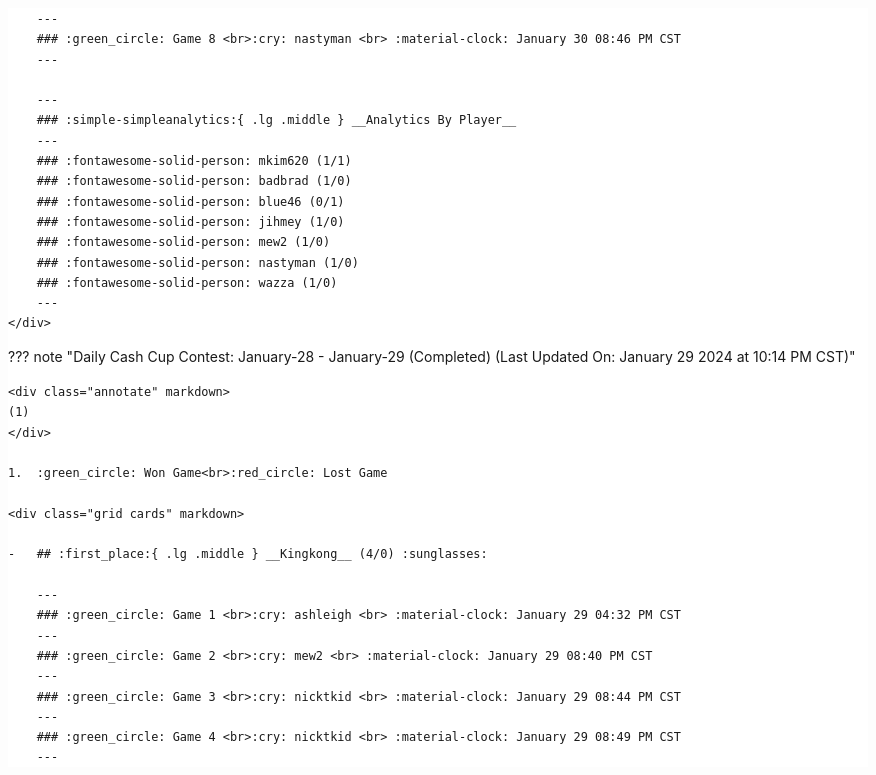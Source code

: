         ---
        ### :green_circle: Game 8 <br>:cry: nastyman <br> :material-clock: January 30 08:46 PM CST
        ---

        ---
        ### :simple-simpleanalytics:{ .lg .middle } __Analytics By Player__
        ---
        ### :fontawesome-solid-person: mkim620 (1/1)
        ### :fontawesome-solid-person: badbrad (1/0)
        ### :fontawesome-solid-person: blue46 (0/1)
        ### :fontawesome-solid-person: jihmey (1/0)
        ### :fontawesome-solid-person: mew2 (1/0)
        ### :fontawesome-solid-person: nastyman (1/0)
        ### :fontawesome-solid-person: wazza (1/0)
        ---
    </div>


??? note "Daily Cash Cup Contest: January-28 - January-29 (Completed) (Last Updated On: January 29 2024 at 10:14 PM CST)"

    <div class="annotate" markdown>
    (1)
    </div>

    1.  :green_circle: Won Game<br>:red_circle: Lost Game

    <div class="grid cards" markdown>

    -   ## :first_place:{ .lg .middle } __Kingkong__ (4/0) :sunglasses:

        ---
        ### :green_circle: Game 1 <br>:cry: ashleigh <br> :material-clock: January 29 04:32 PM CST
        ---
        ### :green_circle: Game 2 <br>:cry: mew2 <br> :material-clock: January 29 08:40 PM CST
        ---
        ### :green_circle: Game 3 <br>:cry: nicktkid <br> :material-clock: January 29 08:44 PM CST
        ---
        ### :green_circle: Game 4 <br>:cry: nicktkid <br> :material-clock: January 29 08:49 PM CST
        ---
